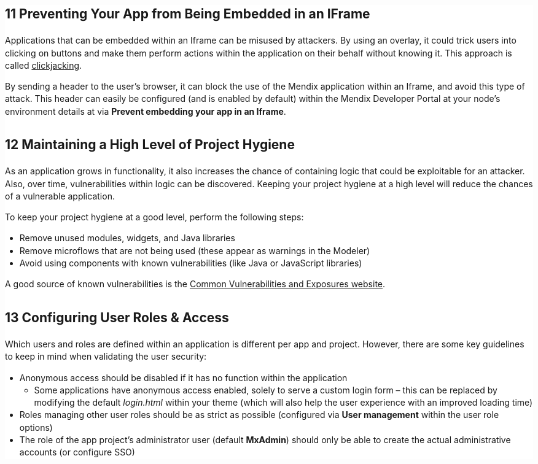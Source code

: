 ## 11 Preventing Your App from Being Embedded in an IFrame

Applications that can be embedded within an Iframe can be misused by attackers. By using an overlay, it could trick users into clicking on buttons and make them perform actions within the application on their behalf without knowing it. This approach is called [clickjacking](https://www.owasp.org/index.php/Clickjacking).

By sending a header to the user’s browser, it can block the use of the Mendix application within an Iframe, and avoid this type of attack. This header can easily be configured (and is enabled by default) within the Mendix Developer Portal at your node’s environment details at via **Prevent embedding your app in an Iframe**.

## 12 Maintaining a High Level of Project Hygiene

As an application grows in functionality, it also increases the chance of containing logic that could be exploitable for an attacker. Also, over time, vulnerabilities within logic can be discovered. Keeping your project hygiene at a high level will reduce the chances of a vulnerable application.

To keep your project hygiene at a good level, perform the following steps:

* Remove unused modules, widgets, and Java libraries
* Remove microflows that are not being used (these appear as warnings in the Modeler)
* Avoid using components with known vulnerabilities (like Java or JavaScript libraries)

A good source of known vulnerabilities is the [Common Vulnerabilities and Exposures website](https://cve.mitre.org/).

## 13 Configuring User Roles & Access

Which users and roles are defined within an application is different per app and project. However, there are some key guidelines to keep in mind when validating the user security:

* Anonymous access should be disabled if it has no function within the application
  * Some applications have anonymous access enabled, solely to serve a custom login form – this can be replaced by modifying the default *login.html* within your theme (which will also help the user experience with an improved loading time)
* Roles managing other user roles should be as strict as possible (configured via **User management** within the user role options)
* The role of the app project’s administrator user (default **MxAdmin**) should only be able to create the actual administrative accounts (or configure SSO)
